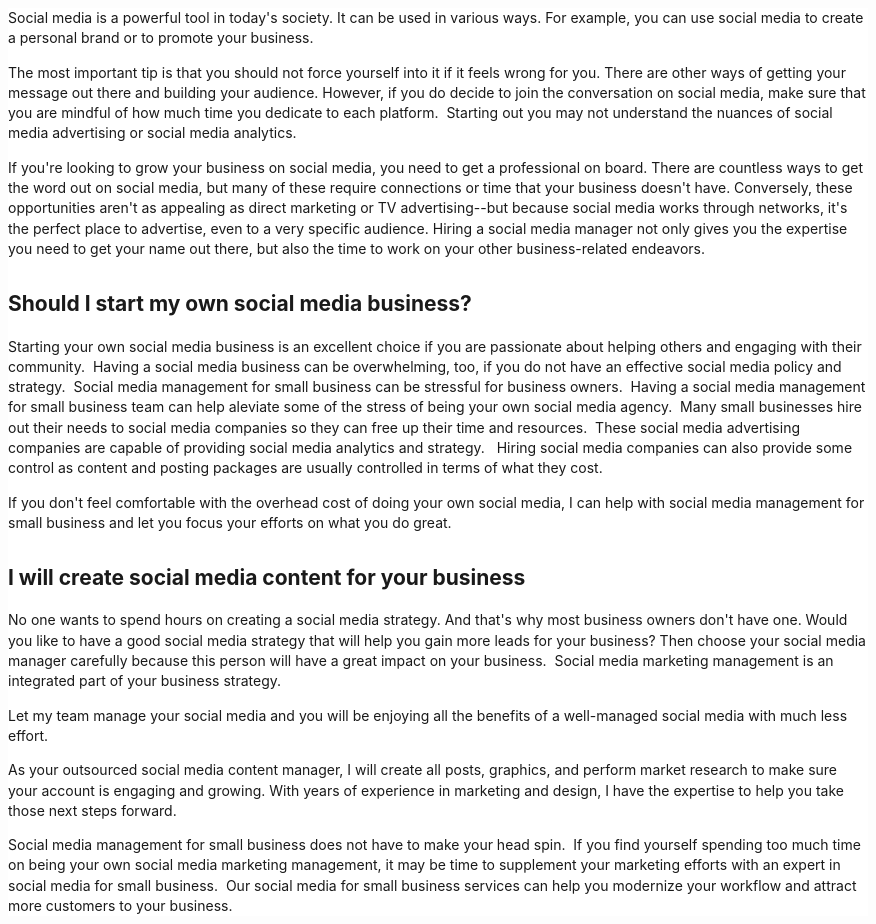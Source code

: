 Social media is a powerful tool in today's society. It can be used in various ways. For example, you can use social media to create a personal brand or to promote your business.

The most important tip is that you should not force yourself into it if it feels wrong for you. There are other ways of getting your message out there and building your audience. However, if you do decide to join the conversation on social media, make sure that you are mindful of how much time you dedicate to each platform.  Starting out you may not understand the nuances of social media advertising or social media analytics.

If you're looking to grow your business on social media, you need to get a professional on board. There are countless ways to get the word out on social media, but many of these require connections or time that your business doesn't have. Conversely, these opportunities aren't as appealing as direct marketing or TV advertising--but because social media works through networks, it's the perfect place to advertise, even to a very specific audience. Hiring a social media manager not only gives you the expertise you need to get your name out there, but also the time to work on your other business-related endeavors.

## Should I start my own social media business?

Starting your own social media business is an excellent choice if you are passionate about helping others and engaging with their community.  Having a social media business can be overwhelming, too, if you do not have an effective social media policy and strategy.  Social media management for small business can be stressful for business owners.  Having a social media management for small business team can help aleviate some of the stress of being your own social media agency.  Many small businesses hire out their needs to social media companies so they can free up their time and resources.  These social media advertising companies are capable of providing social media analytics and strategy.   Hiring social media companies can also provide some control as content and posting packages are usually controlled in terms of what they cost.

If you don't feel comfortable with the overhead cost of doing your own social media, I can help with social media management for small business and let you focus your efforts on what you do great.

## I will create social media content for your business

No one wants to spend hours on creating a social media strategy. And that's why most business owners don't have one. Would you like to have a good social media strategy that will help you gain more leads for your business? Then choose your social media manager carefully because this person will have a great impact on your business.  Social media marketing management is an integrated part of your business strategy.

Let my team manage your social media and you will be enjoying all the benefits of a well-managed social media with much less effort.

As your outsourced social media content manager, I will create all posts, graphics, and perform market research to make sure your account is engaging and growing. With years of experience in marketing and design, I have the expertise to help you take those next steps forward.

Social media management for small business does not have to make your head spin.  If you find yourself spending too much time on being your own social media marketing management, it may be time to supplement your marketing efforts with an expert in social media for small business.  Our social media for small business services can help you modernize your workflow and attract more customers to your business.
